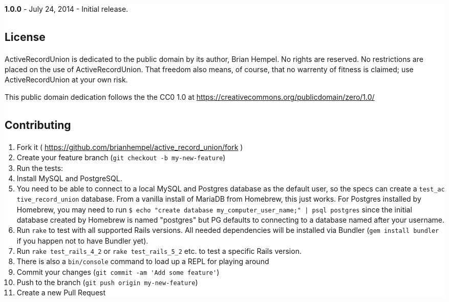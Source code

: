 **1.0.0** - July 24, 2014 - Initial release.

## License

ActiveRecordUnion is dedicated to the public domain by its author, Brian Hempel. No rights are reserved. No restrictions are placed on the use of ActiveRecordUnion. That freedom also means, of course, that no warrenty of fitness is claimed; use ActiveRecordUnion at your own risk.

This public domain dedication follows the the CC0 1.0 at https://creativecommons.org/publicdomain/zero/1.0/

## Contributing

1. Fork it ( https://github.com/brianhempel/active_record_union/fork )
2. Create your feature branch (`git checkout -b my-new-feature`)
3. Run the tests:
  1. Install MySQL and PostgreSQL.
  2. You need to be able to connect to a local MySQL and Postgres database as the default user, so the specs can create a `test_active_record_union` database. From a vanilla install of MariaDB from Homebrew, this just works. For Postgres installed by Homebrew, you may need to run `$ echo "create database my_computer_user_name;" | psql postgres` since the initial database created by Homebrew is named "postgres" but PG defaults to connecting to a database named after your username.
  3. Run `rake` to test with all supported Rails versions. All needed dependencies will be installed via Bundler (`gem install bundler` if you happen not to have Bundler yet).
  4. Run `rake test_rails_4_2` or `rake test_rails_5_2` etc. to test a specific Rails version.
4. There is also a `bin/console` command to load up a REPL for playing around
5. Commit your changes (`git commit -am 'Add some feature'`)
6. Push to the branch (`git push origin my-new-feature`)
7. Create a new Pull Request
